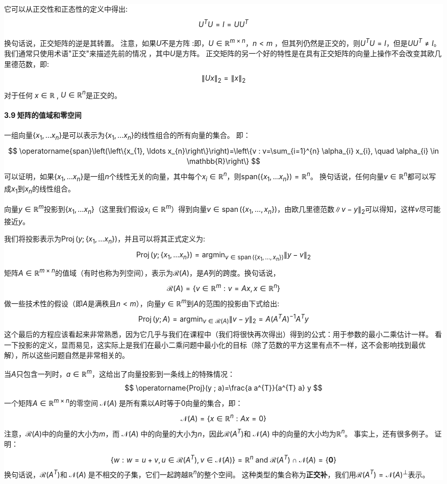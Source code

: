 它可以从正交性和正态性的定义中得出:
$$
U^ TU = I = U U^T
$$

换句话说，正交矩阵的逆是其转置。 注意，如果$U$不是方阵 :即，$U\in \mathbb{R}^{m \times n}$，$n <m$  ，但其列仍然是正交的，则$U^TU = I$，但是$UU^T \neq I$。我们通常只使用术语"正交"来描述先前的情况 ，其中$U$是方阵。
正交矩阵的另一个好的特性是在具有正交矩阵的向量上操作不会改变其欧几里德范数，即:
$$
\|U x\|_{2}=\|x\|_{2}
$$
对于任何 $x\in \mathbb{R}$ , $U\in \mathbb{R}^{n}$是正交的。

#### 3.9 矩阵的值域和零空间

一组向量$\{x_{1}, \ldots x_{n}\}$是可以表示为$\{x_{1}, \ldots x_{n}\}$的线性组合的所有向量的集合。 即：
$$
\operatorname{span}\left(\left\{x_{1}, \ldots x_{n}\right\}\right)=\left\{v : v=\sum_{i=1}^{n} \alpha_{i} x_{i}, \quad \alpha_{i} \in \mathbb{R}\right\}
$$
可以证明，如果$\{x_{1}, \ldots x_{n}\}$是一组$n$个线性无关的向量，其中每个$x_i \in \mathbb{R}^{n}$，则$\text{span}(\{x_{1}, \ldots x_{n}\})=\mathbb{R}^{n}$。 换句话说，任何向量$v\in \mathbb{R}^{n}$都可以写成$x_1$到$x_n$的线性组合。

向量$y\in \mathbb{R}^{m}$投影到$\{x_{1}, \ldots x_{n}\}$（这里我们假设$x_i \in \mathbb{R}^{m}$）得到向量$v \in \operatorname{span}(\{x_{1}, \ldots, x_{n}\})$，由欧几里德范数$\|v  -  y\|_2$可以得知，这样$v$尽可能接近$y$。

我们将投影表示为$\operatorname{Proj}\left(y ;\left\{x_{1}, \ldots x_{n}\right\}\right)$，并且可以将其正式定义为:
$$
\operatorname{Proj}\left(y ;\left\{x_{1}, \ldots x_{n}\right\}\right)=\operatorname{argmin}_{v \in \operatorname{span}\left(\left\{x_{1}, \ldots, x_{n}\right\}\right)}\|y-v\|_{2}
$$
矩阵$A\in \mathbb{R}^{m \times n}$的值域（有时也称为列空间），表示为$\mathcal{R}(A)$，是$A$列的跨度。换句话说，
$$
\mathcal{R}(A)=\left\{v \in \mathbb{R}^{m} : v=A x, x \in \mathbb{R}^{n}\right\}
$$
做一些技术性的假设（即$A$是满秩且$n <m$），向量$y \in \mathbb{R}^{m}$到$A$的范围的投影由下式给出:
$$
\operatorname{Proj}(y ; A)=\operatorname{argmin}_{v \in \mathcal{R}(A)}\|v-y\|_{2}=A\left(A^{T} A\right)^{-1} A^{T} y
$$
这个最后的方程应该看起来非常熟悉，因为它几乎与我们在课程中（我们将很快再次得出）得到的公式：用于参数的最小二乘估计一样。 看一下投影的定义，显而易见，这实际上是我们在最小二乘问题中最小化的目标（除了范数的平方这里有点不一样，这不会影响找到最优解），所以这些问题自然是非常相关的。 

当$A$只包含一列时，$a \in \mathbb{R}^{m}$，这给出了向量投影到一条线上的特殊情况：
$$
\operatorname{Proj}(y ; a)=\frac{a a^{T}}{a^{T} a} y
$$
一个矩阵$A\in \mathbb{R}^{m \times n}$的零空间 $\mathcal{N}(A)$ 是所有乘以$A$时等于0向量的集合，即：
$$
\mathcal{N}(A)=\left\{x \in \mathbb{R}^{n} : A x=0\right\}
$$
注意，$\mathcal{R}(A)$中的向量的大小为$m$，而 $\mathcal{N}(A)$ 中的向量的大小为$n$，因此$\mathcal{R}(A^T)$和 $\mathcal{N}(A)$ 中的向量的大小均为$\mathbb{R}^{n}$。 事实上，还有很多例子。 证明：
$$
\left\{w : w=u+v, u \in \mathcal{R}\left(A^{T}\right), v \in \mathcal{N}(A)\right\}=\mathbb{R}^{n} \text { and } \mathcal{R}\left(A^{T}\right) \cap \mathcal{N}(A)=\{\mathbf{0}\}
$$
换句话说，$\mathcal{R}(A^T)$和 $\mathcal{N}(A)$ 是不相交的子集，它们一起跨越$\mathbb{R}^{n}$的整个空间。 这种类型的集合称为**正交补**，我们用$\mathcal{R}(A^T)= \mathcal{N}(A)^{\perp}$表示。
